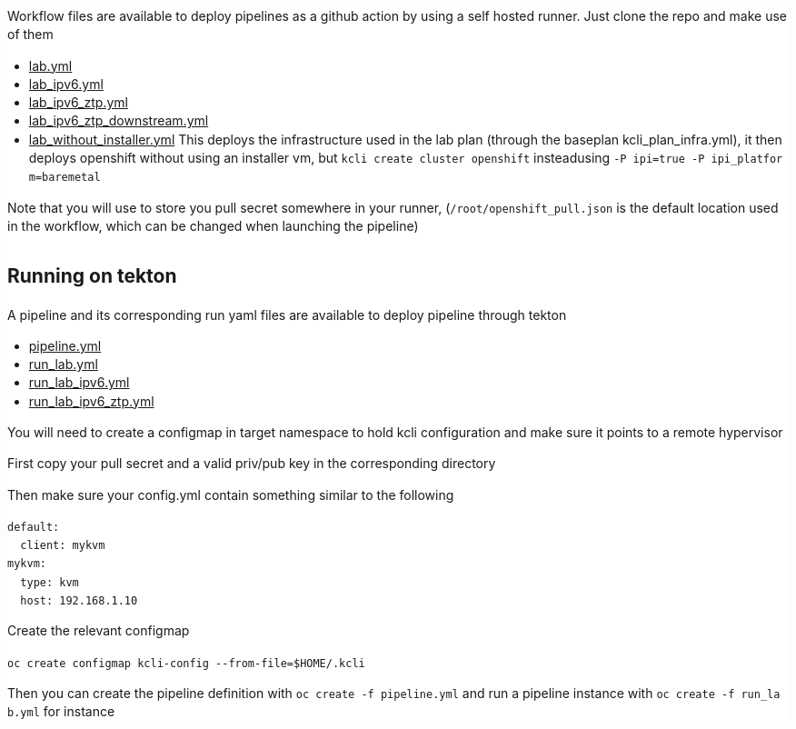 Workflow files are available to deploy pipelines as a github action by using a self hosted runner. Just clone the repo and make use of them

- [lab.yml](.github/workflows/lab.yml)
- [lab_ipv6.yml](.github/workflows/lab_ipv6.yml)
- [lab_ipv6_ztp.yml](.github/workflows/lab_ipv6_ztp.yml)
- [lab_ipv6_ztp_downstream.yml](.github/workflows/lab_ipv6_ztp_downstream.yml)
- [lab_without_installer.yml](.github/workflows/lab_without_installer.yml) This deploys the infrastructure used in the lab plan (through the baseplan kcli_plan_infra.yml), it then deploys openshift without using an installer vm, but `kcli create cluster openshift` insteadusing `-P ipi=true -P ipi_platform=baremetal`

Note that you will use to store you pull secret somewhere in your runner, (`/root/openshift_pull.json` is the default location used in the workflow, which can be changed when launching the pipeline)

## Running on tekton

A pipeline and its corresponding run yaml files are available to deploy pipeline through tekton

- [pipeline.yml](extras/tekton/pipeline.yml)
- [run_lab.yml](extras/tekton/run_lab.yml)
- [run_lab_ipv6.yml](extras/tekton/run_lab_ipv6.yml)
- [run_lab_ipv6_ztp.yml](extras/tekton/run_lab_ipv6_ztp.yml)

You will need to create a configmap in target namespace to hold kcli configuration and make sure it points to a remote hypervisor

First copy your pull secret and a valid priv/pub key in the corresponding directory

Then make sure your config.yml contain something similar to the following

```
default:
  client: mykvm
mykvm:
  type: kvm
  host: 192.168.1.10
```

Create the relevant configmap

```
oc create configmap kcli-config --from-file=$HOME/.kcli
```

Then you can create the pipeline definition with `oc create -f pipeline.yml` and run a pipeline instance with `oc create -f run_lab.yml` for instance
